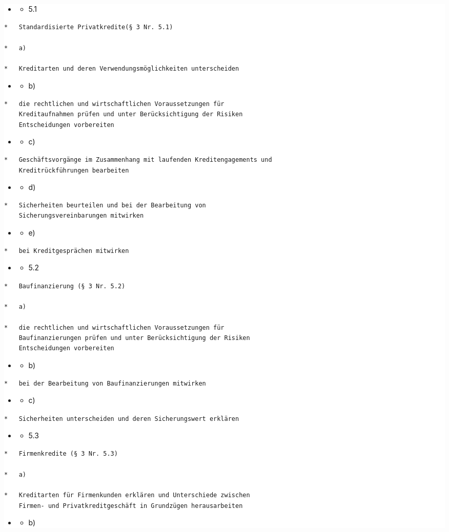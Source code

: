*    *   5.1

    *   Standardisierte Privatkredite(§ 3 Nr. 5.1)

    *   a)

    *   Kreditarten und deren Verwendungsmöglichkeiten unterscheiden


*    *   b)

    *   die rechtlichen und wirtschaftlichen Voraussetzungen für
        Kreditaufnahmen prüfen und unter Berücksichtigung der Risiken
        Entscheidungen vorbereiten


*    *   c)

    *   Geschäftsvorgänge im Zusammenhang mit laufenden Kreditengagements und
        Kreditrückführungen bearbeiten


*    *   d)

    *   Sicherheiten beurteilen und bei der Bearbeitung von
        Sicherungsvereinbarungen mitwirken


*    *   e)

    *   bei Kreditgesprächen mitwirken


*    *   5.2

    *   Baufinanzierung (§ 3 Nr. 5.2)

    *   a)

    *   die rechtlichen und wirtschaftlichen Voraussetzungen für
        Baufinanzierungen prüfen und unter Berücksichtigung der Risiken
        Entscheidungen vorbereiten


*    *   b)

    *   bei der Bearbeitung von Baufinanzierungen mitwirken


*    *   c)

    *   Sicherheiten unterscheiden und deren Sicherungswert erklären


*    *   5.3

    *   Firmenkredite (§ 3 Nr. 5.3)

    *   a)

    *   Kreditarten für Firmenkunden erklären und Unterschiede zwischen
        Firmen- und Privatkreditgeschäft in Grundzügen herausarbeiten


*    *   b)
